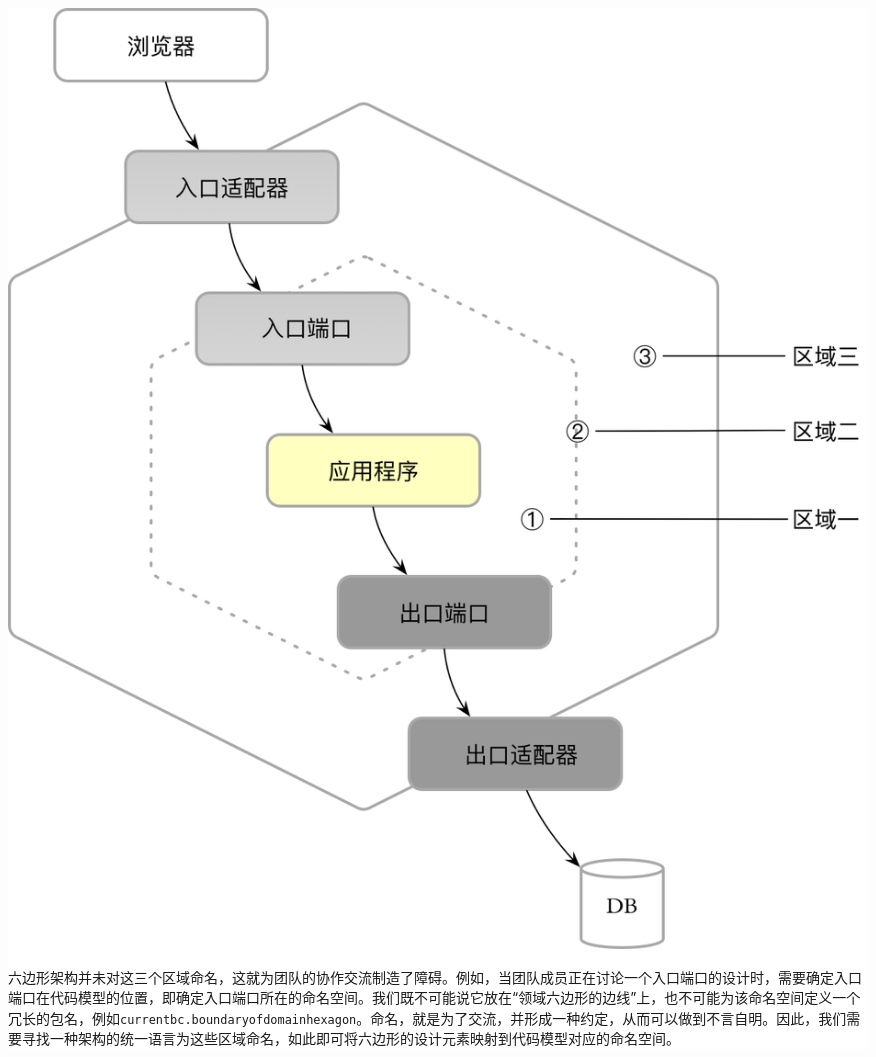 ![六边形架构的三个区域](../assets/d4ea0c10-61b3-11ea-9732-37872968d084.jpg)

六边形架构并未对这三个区域命名，这就为团队的协作交流制造了障碍。例如，当团队成员正在讨论一个入口端口的设计时，需要确定入口端口在代码模型的位置，即确定入口端口所在的命名空间。我们既不可能说它放在“领域六边形的边线”上，也不可能为该命名空间定义一个冗长的包名，例如`currentbc.boundaryofdomainhexagon`。命名，就是为了交流，并形成一种约定，从而可以做到不言自明。因此，我们需要寻找一种架构的统一语言为这些区域命名，如此即可将六边形的设计元素映射到代码模型对应的命名空间。
